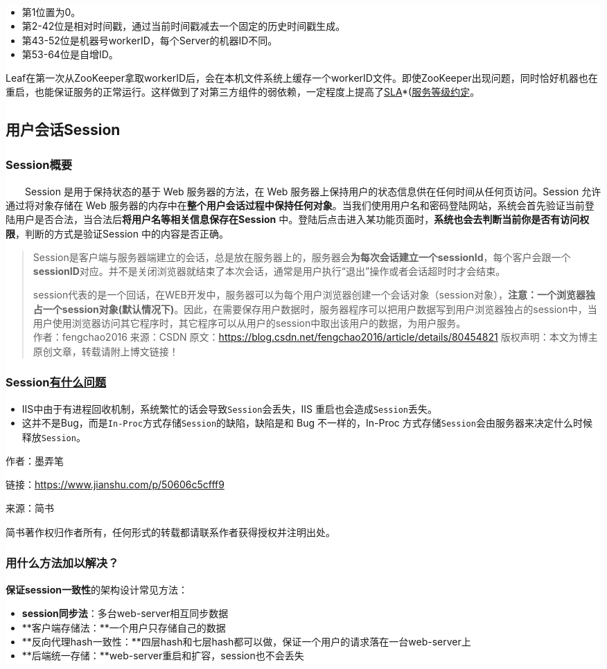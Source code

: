 - 第1位置为0。
- 第2-42位是相对时间戳，通过当前时间戳减去一个固定的历史时间戳生成。
- 第43-52位是机器号workerID，每个Server的机器ID不同。
- 第53-64位是自增ID。

Leaf在第一次从ZooKeeper拿取workerID后，会在本机文件系统上缓存一个workerID文件。即使ZooKeeper出现问题，同时恰好机器也在重启，也能保证服务的正常运行。这样做到了对第三方组件的弱依赖，一定程度上提高了[SLA](https://blog.csdn.net/chdhust/article/details/74087871)*([服务等级约定](http://xueshu.baidu.com/usercenter/paper/show?paperid=b62816510535a8e2a2df1962cee1df17&site=xueshu_se)。







##	用户会话Session

###	Session概要

　　Session 是用于保持状态的基于 Web 服务器的方法，在 Web 服务器上保持用户的状态信息供在任何时间从任何页访问。Session 允许通过将对象存储在 Web 服务器的内存中在**整个用户会话过程中保持任何对象**。当我们使用用户名和密码登陆网站，系统会首先验证当前登陆用户是否合法，当合法后**将用户名等相关信息保存在Session** 中。登陆后点击进入某功能页面时，**系统也会去判断当前你是否有访问权限**，判断的方式是验证Session 中的内容是否正确。

> Session是客户端与服务器端建立的会话，总是放在服务器上的，服务器会**为每次会话建立一个sessionId**，每个客户会跟一个**sessionID**对应。并不是关闭浏览器就结束了本次会话，通常是用户执行“退出”操作或者会话超时时才会结束。
>
> session代表的是一个回话，在WEB开发中，服务器可以为每个用户浏览器创建一个会话对象（session对象），**注意：一个浏览器独占一个session对象(默认情况下)**。因此，在需要保存用户数据时，服务器程序可以把用户数据写到用户浏览器独占的session中，当用户使用浏览器访问其它程序时，其它程序可以从用户的session中取出该用户的数据，为用户服务。  
> 作者：fengchao2016 
> 来源：CSDN 
> 原文：https://blog.csdn.net/fengchao2016/article/details/80454821 
> 版权声明：本文为博主原创文章，转载请附上博文链接！



### Session[有什么问题](https://www.jianshu.com/p/50606c5cfff9)

- IIS中由于有进程回收机制，系统繁忙的话会导致`Session`会丢失，IIS 重启也会造成`Session`丢失。
- 这并不是Bug，而是`In-Proc`方式存储`Session`的缺陷，缺陷是和 Bug 不一样的，In-Proc 方式存储`Session`会由服务器来决定什么时候释放`Session`。

作者：墨弄笔

链接：https://www.jianshu.com/p/50606c5cfff9

来源：简书

简书著作权归作者所有，任何形式的转载都请联系作者获得授权并注明出处。

###	用什么方法加以解决？

**保证session一致性**的架构设计常见方法：

- **session同步法**：多台web-server相互同步数据
- **客户端存储法：**一个用户只存储自己的数据
- **反向代理hash一致性：**四层hash和七层hash都可以做，保证一个用户的请求落在一台web-server上
- **后端统一存储：**web-server重启和扩容，session也不会丢失


